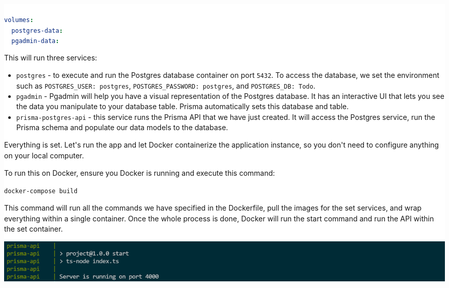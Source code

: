 ```yml

volumes:
  postgres-data:
  pgadmin-data:
```

This will run three services:

- `postgres` - to execute and run the Postgres database container on port `5432`. To access the database, we set the environment such as `POSTGRES_USER: postgres`, `POSTGRES_PASSWORD: postgres`, and `POSTGRES_DB: Todo`.
- `pgadmin` - Pgadmin will help you have a visual representation of the Postgres database. It has an interactive UI that lets you see the data you manipulate to your database table. Prisma automatically sets this database and table.
- `prisma-postgres-api` - this service runs the Prisma API that we have just created. It will access the Postgres service, run the Prisma schema and populate our data models to the database.

Everything is set. Let's run the app and let Docker containerize the application instance, so you don't need to configure anything on your local computer.

To run this on Docker, ensure you Docker is running and execute this command:

```bash
docker-compose build
```

This command will run all the commands we have specified in the Dockerfile, pull the images for the set services, and wrap everything within a single container. Once the whole process is done, Docker will run the start command and run the API within the set container.

![running-api](running-api.png)
